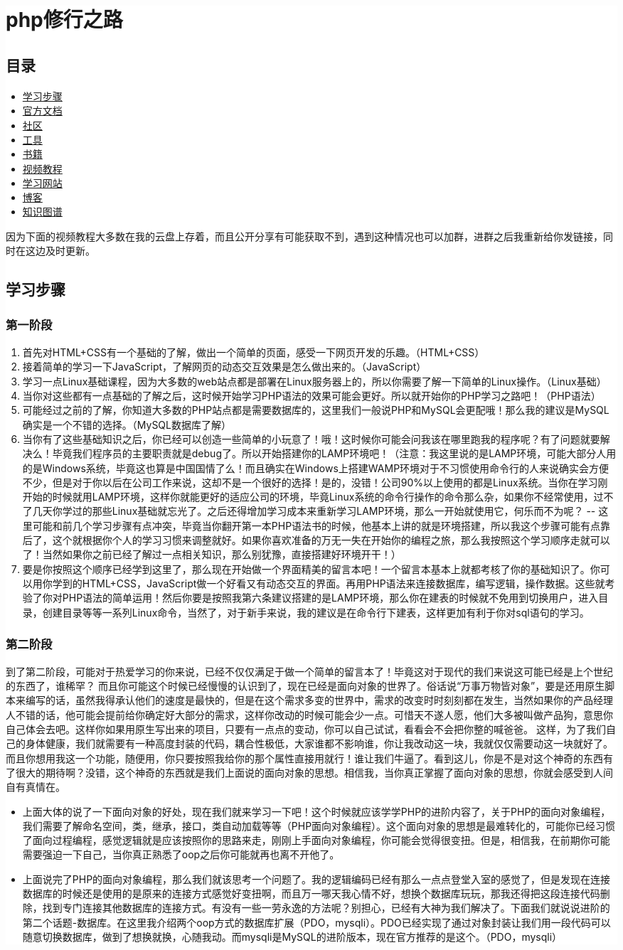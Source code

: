# php修行之路

## 目录


- [学习步骤](#学习步骤)
- [官方文档](#官方文档)
- [社区](#社区)
- [工具](#工具)
- [书籍](#书籍)
- [视频教程](#视频教程)
- [学习网站](#学习网站)
- [博客](#博客)
- [知识图谱](#知识图谱)


因为下面的视频教程大多数在我的云盘上存着，而且公开分享有可能获取不到，遇到这种情况也可以加群，进群之后我重新给你发链接，同时在这边及时更新。

## 学习步骤

### 第一阶段

1. 首先对HTML+CSS有一个基础的了解，做出一个简单的页面，感受一下网页开发的乐趣。（HTML+CSS）
2. 接着简单的学习一下JavaScript，了解网页的动态交互效果是怎么做出来的。（JavaScript）
3. 学习一点Linux基础课程，因为大多数的web站点都是部署在Linux服务器上的，所以你需要了解一下简单的Linux操作。（Linux基础）
4. 当你对这些都有一点基础的了解之后，这时候开始学习PHP语法的效果可能会更好。所以就开始你的PHP学习之路吧！（PHP语法）
5. 可能经过之前的了解，你知道大多数的PHP站点都是需要数据库的，这里我们一般说PHP和MySQL会更配哦！那么我的建议是MySQL确实是一个不错的选择。（MySQL数据库了解）
6. 当你有了这些基础知识之后，你已经可以创造一些简单的小玩意了！哦！这时候你可能会问我该在哪里跑我的程序呢？有了问题就要解决么！毕竟我们程序员的主要职责就是debug了。所以开始搭建你的LAMP环境吧！（注意：我这里说的是LAMP环境，可能大部分人用的是Windows系统，毕竟这也算是中国国情了么！而且确实在Windows上搭建WAMP环境对于不习惯使用命令行的人来说确实会方便不少，但是对于你以后在公司工作来说，这却不是一个很好的选择！是的，没错！公司90%以上使用的都是Linux系统。当你在学习刚开始的时候就用LAMP环境，这样你就能更好的适应公司的环境，毕竟Linux系统的命令行操作的命令那么杂，如果你不经常使用，过不了几天你学过的那些Linux基础就忘光了。之后还得增加学习成本来重新学习LAMP环境，那么一开始就使用它，何乐而不为呢？   -- 这里可能和前几个学习步骤有点冲突，毕竟当你翻开第一本PHP语法书的时候，他基本上讲的就是环境搭建，所以我这个步骤可能有点靠后了，这个就根据你个人的学习习惯来调整就好。如果你喜欢准备的万无一失在开始你的编程之旅，那么我按照这个学习顺序走就可以了！当然如果你之前已经了解过一点相关知识，那么别犹豫，直接搭建好环境开干！）
7. 要是你按照这个顺序已经学到这里了，那么现在开始做一个界面精美的留言本吧！一个留言本基本上就都考核了你的基础知识了。你可以用你学到的HTML+CSS，JavaScript做一个好看又有动态交互的界面。再用PHP语法来连接数据库，编写逻辑，操作数据。这些就考验了你对PHP语法的简单运用！然后你要是按照我第六条建议搭建的是LAMP环境，那么你在建表的时候就不免用到切换用户，进入目录，创建目录等等一系列Linux命令，当然了，对于新手来说，我的建议是在命令行下建表，这样更加有利于你对sql语句的学习。

### 第二阶段

到了第二阶段，可能对于热爱学习的你来说，已经不仅仅满足于做一个简单的留言本了！毕竟这对于现代的我们来说这可能已经是上个世纪的东西了，谁稀罕？  而且你可能这个时候已经慢慢的认识到了，现在已经是面向对象的世界了。俗话说“万事万物皆对象”，要是还用原生脚本来编写的话，虽然我得承认他们的速度是最快的，但是在这个需求多变的世界中，需求的改变时时刻刻都在发生，当然如果你的产品经理人不错的话，他可能会提前给你确定好大部分的需求，这样你改动的时候可能会少一点。可惜天不遂人愿，他们大多被叫做产品狗，意思你自己体会去吧。这样你如果用原生写出来的项目，只要有一点点的变动，你可以自己试试，看看会不会把你整的喊爸爸。
这样，为了我们自己的身体健康，我们就需要有一种高度封装的代码，耦合性极低，大家谁都不影响谁，你让我改动这一块，我就仅仅需要动这一块就好了。而且你想用我这一个功能，随便用，你只要按照我给你的那个属性直接用就行！谁让我们牛逼了。看到这儿，你是不是对这个神奇的东西有了很大的期待啊？没错，这个神奇的东西就是我们上面说的面向对象的思想。相信我，当你真正掌握了面向对象的思想，你就会感受到人间自有真情在。

 - 上面大体的说了一下面向对象的好处，现在我们就来学习一下吧！这个时候就应该学学PHP的进阶内容了，关于PHP的面向对象编程，我们需要了解命名空间，类，继承，接口，类自动加载等等（PHP面向对象编程）。这个面向对象的思想是最难转化的，可能你已经习惯了面向过程编程，感觉逻辑就是应该按照你的思路来走，刚刚上手面向对象编程，你可能会觉得很变扭。但是，相信我，在前期你可能需要强迫一下自己，当你真正熟悉了oop之后你可能就再也离不开他了。

 - 上面说完了PHP的面向对象编程，那么我们就该思考一个问题了。我的逻辑编码已经有那么一点点登堂入室的感觉了，但是发现在连接数据库的时候还是使用的是原来的连接方式感觉好变扭啊，而且万一哪天我心情不好，想换个数据库玩玩，那我还得把这段连接代码删除，找到专门连接其他数据库的连接方式。有没有一些一劳永逸的方法呢？别担心，已经有大神为我们解决了。下面我们就说说进阶的第二个话题-数据库。在这里我介绍两个oop方式的数据库扩展（PDO，mysqli）。PDO已经实现了通过对象封装让我们用一段代码可以随意切换数据库，做到了想换就换，心随我动。而mysqli是MySQL的进阶版本，现在官方推荐的是这个。（PDO，mysqli）
